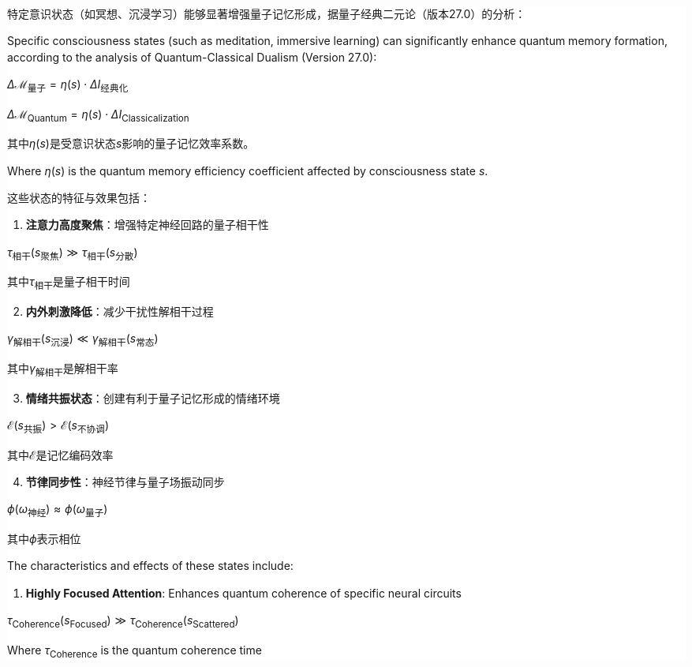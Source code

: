 特定意识状态（如冥想、沉浸学习）能够显著增强量子记忆形成，据量子经典二元论（版本27.0）的分析：

Specific consciousness states (such as meditation, immersive learning) can significantly enhance quantum memory formation, according to the analysis of Quantum-Classical Dualism (Version 27.0):

$`
\Delta \mathcal{M}_{\text{量子}} = \eta(s) \cdot \Delta I_{\text{经典化}}
`$

$`
\Delta \mathcal{M}_{\text{Quantum}} = \eta(s) \cdot \Delta I_{\text{Classicalization}}
`$

其中$`\eta(s)`$是受意识状态$`s`$影响的量子记忆效率系数。

Where $`\eta(s)`$ is the quantum memory efficiency coefficient affected by consciousness state $`s`$.

这些状态的特征与效果包括：

1. **注意力高度聚焦**：增强特定神经回路的量子相干性

$`
\tau_{\text{相干}}(s_{\text{聚焦}}) \gg \tau_{\text{相干}}(s_{\text{分散}})
`$

   其中$`\tau_{\text{相干}}`$是量子相干时间

2. **内外刺激降低**：减少干扰性解相干过程

$`
\gamma_{\text{解相干}}(s_{\text{沉浸}}) \ll \gamma_{\text{解相干}}(s_{\text{常态}})
`$

   其中$`\gamma_{\text{解相干}}`$是解相干率

3. **情绪共振状态**：创建有利于量子记忆形成的情绪环境

$`
\mathcal{E}(s_{\text{共振}}) > \mathcal{E}(s_{\text{不协调}})
`$

   其中$`\mathcal{E}`$是记忆编码效率

4. **节律同步性**：神经节律与量子场振动同步

$`
\phi(\omega_{\text{神经}}) \approx \phi(\omega_{\text{量子}})
`$

   其中$`\phi`$表示相位

The characteristics and effects of these states include:

1. **Highly Focused Attention**: Enhances quantum coherence of specific neural circuits

$`
\tau_{\text{Coherence}}(s_{\text{Focused}}) \gg \tau_{\text{Coherence}}(s_{\text{Scattered}})
`$

   Where $`\tau_{\text{Coherence}}`$ is the quantum coherence time

